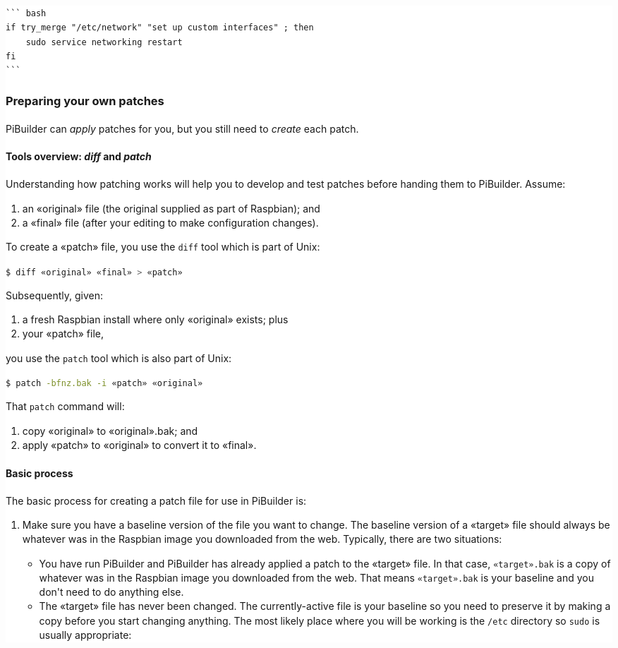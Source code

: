 	``` bash
	if try_merge "/etc/network" "set up custom interfaces" ; then
		sudo service networking restart
	fi
	```

<a name="patchPreparation"></a>
### Preparing your own patches

PiBuilder can *apply* patches for you, but you still need to *create* each patch.

<a name="patchTools"></a>
#### Tools overview: *diff* and *patch*

Understanding how patching works will help you to develop and test patches before handing them to PiBuilder. Assume:

1. an «original» file (the original supplied as part of Raspbian); and
2. a «final» file (after your editing to make configuration changes).

To create a «patch» file, you use the `diff` tool which is part of Unix:

``` bash
$ diff «original» «final» > «patch»
```

Subsequently, given:

1. a fresh Raspbian install where only «original» exists; plus
2. your «patch» file,

you use the `patch` tool which is also part of Unix:

``` bash
$ patch -bfnz.bak -i «patch» «original»
```

That `patch` command will:

1. copy «original» to «original».bak; and
2. apply «patch» to «original» to convert it to «final».

<a name="patchSummary"></a>
#### Basic process

The basic process for creating a patch file for use in PiBuilder is:

1. Make sure you have a baseline version of the file you want to change. The baseline version of a «target» file should always be whatever was in the Raspbian image you downloaded from the web. Typically, there are two situations:

	* You have run PiBuilder and PiBuilder has already applied a patch to the «target» file. In that case, `«target».bak` is a copy of whatever was in the Raspbian image you downloaded from the web. That means `«target».bak` is your baseline and you don't need to do anything else.
	* The «target» file has never been changed. The currently-active file is your baseline so you need to preserve it by making a copy before you start changing anything. The most likely place where you will be working is the `/etc` directory so `sudo` is usually appropriate:
